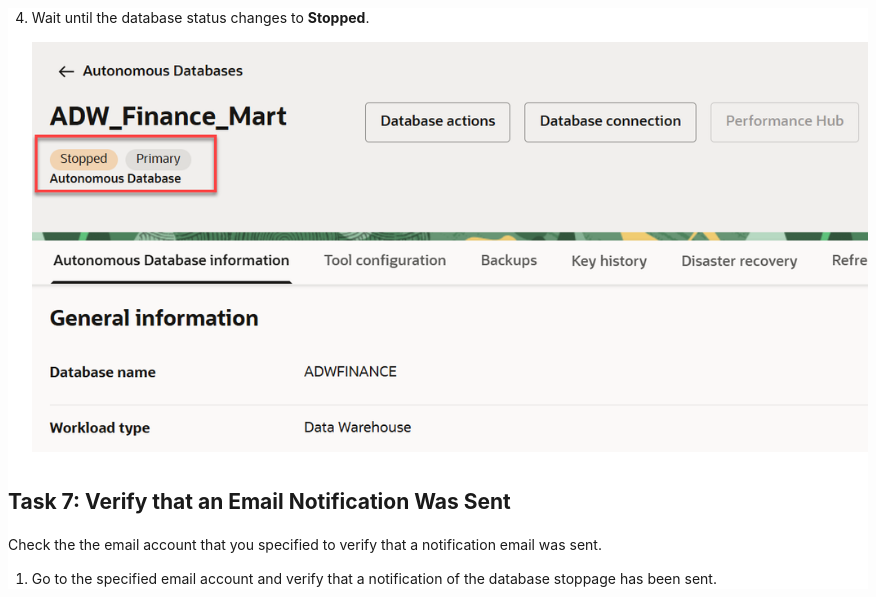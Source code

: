 4. Wait until the database status changes to **Stopped**.

    ![The status is stopped](images/status-stopped.png " ")

## Task 7: Verify that an Email Notification Was Sent

Check the the email account that you specified to verify that a notification email was sent.

1. Go to the specified email account and verify that a notification of the database stoppage has been sent.
